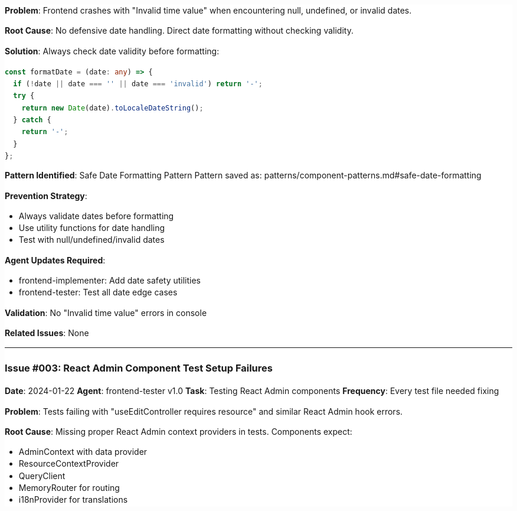 **Problem**: 
Frontend crashes with "Invalid time value" when encountering null, undefined, or invalid dates.

**Root Cause**:
No defensive date handling. Direct date formatting without checking validity.

**Solution**:
Always check date validity before formatting:
```typescript
const formatDate = (date: any) => {
  if (!date || date === '' || date === 'invalid') return '-';
  try {
    return new Date(date).toLocaleDateString();
  } catch {
    return '-';
  }
};
```

**Pattern Identified**:
Safe Date Formatting Pattern
Pattern saved as: patterns/component-patterns.md#safe-date-formatting

**Prevention Strategy**:
- Always validate dates before formatting
- Use utility functions for date handling
- Test with null/undefined/invalid dates

**Agent Updates Required**:
- frontend-implementer: Add date safety utilities
- frontend-tester: Test all date edge cases

**Validation**:
No "Invalid time value" errors in console

**Related Issues**: None

---

### Issue #003: React Admin Component Test Setup Failures
**Date**: 2024-01-22
**Agent**: frontend-tester v1.0
**Task**: Testing React Admin components
**Frequency**: Every test file needed fixing

**Problem**: 
Tests failing with "useEditController requires resource" and similar React Admin hook errors.

**Root Cause**:
Missing proper React Admin context providers in tests. Components expect:
- AdminContext with data provider
- ResourceContextProvider
- QueryClient
- MemoryRouter for routing
- i18nProvider for translations
